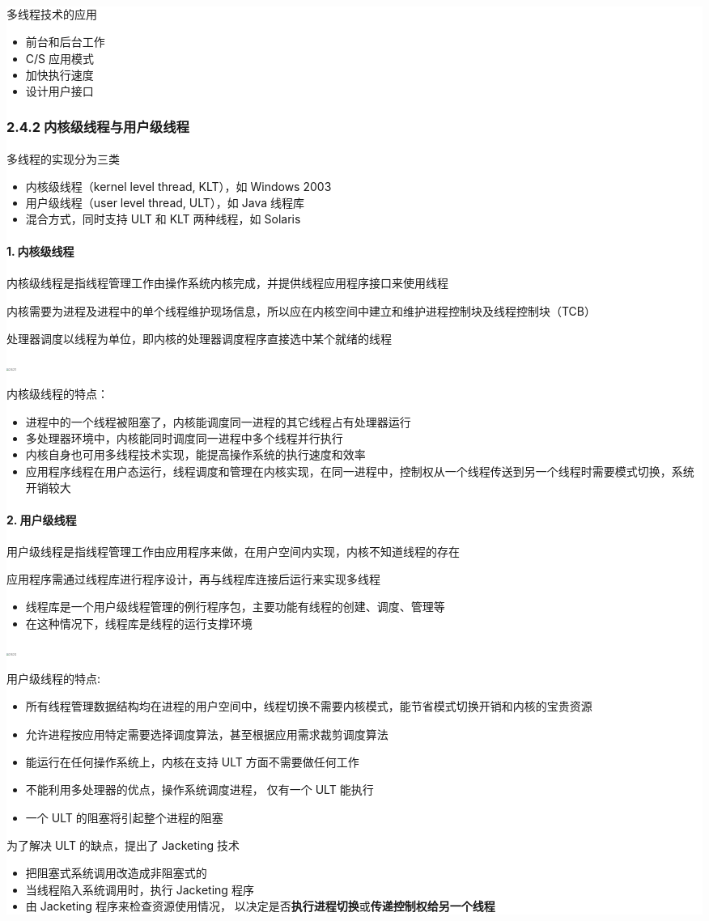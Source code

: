 多线程技术的应用

- 前台和后台工作
- C/S 应用模式
- 加快执行速度
- 设计用户接口

### 2.4.2 内核级线程与用户级线程

多线程的实现分为三类

- 内核级线程（kernel level thread, KLT），如 Windows 2003
- 用户级线程（user level thread, ULT），如 Java 线程库
- 混合方式，同时支持 ULT 和 KLT 两种线程，如 Solaris

#### 1. 内核级线程

内核级线程是指线程管理工作由操作系统内核完成，并提供线程应用程序接口来使用线程

内核需要为进程及进程中的单个线程维护现场信息，所以应在内核空间中建立和维护进程控制块及线程控制块（TCB）

处理器调度以线程为单位，即内核的处理器调度程序直接选中某个就绪的线程

<img src="https://typora-vohsiliu.oss-cn-hangzhou.aliyuncs.com/202208031511376.png" alt="2.4.2.1" style="zoom:20%;" />

内核级线程的特点：

- 进程中的一个线程被阻塞了，内核能调度同一进程的其它线程占有处理器运行
- 多处理器环境中，内核能同时调度同一进程中多个线程并行执行
- 内核自身也可用多线程技术实现，能提高操作系统的执行速度和效率
- 应用程序线程在用户态运行，线程调度和管理在内核实现，在同一进程中，控制权从一个线程传送到另一个线程时需要模式切换，系统开销较大

#### 2. 用户级线程

用户级线程是指线程管理工作由应用程序来做，在用户空间内实现，内核不知道线程的存在

应用程序需通过线程库进行程序设计，再与线程库连接后运行来实现多线程

- 线程库是一个用户级线程管理的例行程序包，主要功能有线程的创建、调度、管理等
- 在这种情况下，线程库是线程的运行支撑环境

<img src="https://typora-vohsiliu.oss-cn-hangzhou.aliyuncs.com/202208031511088.png" alt="2.4.2.2" style="zoom:20%;" />

用户级线程的特点:

- 所有线程管理数据结构均在进程的用户空间中，线程切换不需要内核模式，能节省模式切换开销和内核的宝贵资源

- 允许进程按应用特定需要选择调度算法，甚至根据应用需求裁剪调度算法
- 能运行在任何操作系统上，内核在支持 ULT 方面不需要做任何工作
- 不能利用多处理器的优点，操作系统调度进程， 仅有一个 ULT 能执行
- 一个 ULT 的阻塞将引起整个进程的阻塞

为了解决 ULT 的缺点，提出了 Jacketing 技术

- 把阻塞式系统调用改造成非阻塞式的
- 当线程陷入系统调用时，执行 Jacketing 程序
- 由 Jacketing 程序来检查资源使用情况， 以决定是否**执行进程切换**或**传递控制权给另一个线程**
